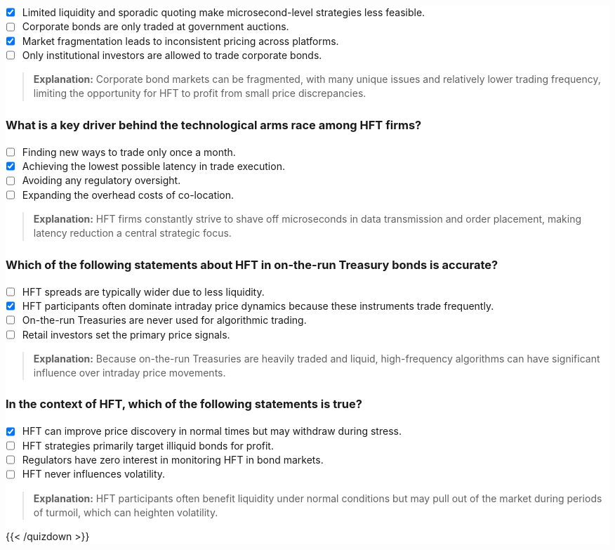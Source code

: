 - [x] Limited liquidity and sporadic quoting make microsecond-level strategies less feasible.  
- [ ] Corporate bonds are only traded at government auctions.  
- [x] Market fragmentation leads to inconsistent pricing across platforms.  
- [ ] Only institutional investors are allowed to trade corporate bonds.  

> **Explanation:** Corporate bond markets can be fragmented, with many unique issues and relatively lower trading frequency, limiting the opportunity for HFT to profit from small price discrepancies.

### What is a key driver behind the technological arms race among HFT firms?

- [ ] Finding new ways to trade only once a month.  
- [x] Achieving the lowest possible latency in trade execution.  
- [ ] Avoiding any regulatory oversight.  
- [ ] Expanding the overhead costs of co-location.  

> **Explanation:** HFT firms constantly strive to shave off microseconds in data transmission and order placement, making latency reduction a central strategic focus.

### Which of the following statements about HFT in on-the-run Treasury bonds is accurate?

- [ ] HFT spreads are typically wider due to less liquidity.  
- [x] HFT participants often dominate intraday price dynamics because these instruments trade frequently.  
- [ ] On-the-run Treasuries are never used for algorithmic trading.  
- [ ] Retail investors set the primary price signals.  

> **Explanation:** Because on-the-run Treasuries are heavily traded and liquid, high-frequency algorithms can have significant influence over intraday price movements.

### In the context of HFT, which of the following statements is true?

- [x] HFT can improve price discovery in normal times but may withdraw during stress.  
- [ ] HFT strategies primarily target illiquid bonds for profit.  
- [ ] Regulators have zero interest in monitoring HFT in bond markets.  
- [ ] HFT never influences volatility.  

> **Explanation:** HFT participants often benefit liquidity under normal conditions but may pull out of the market during periods of turmoil, which can heighten volatility.

{{< /quizdown >}}
